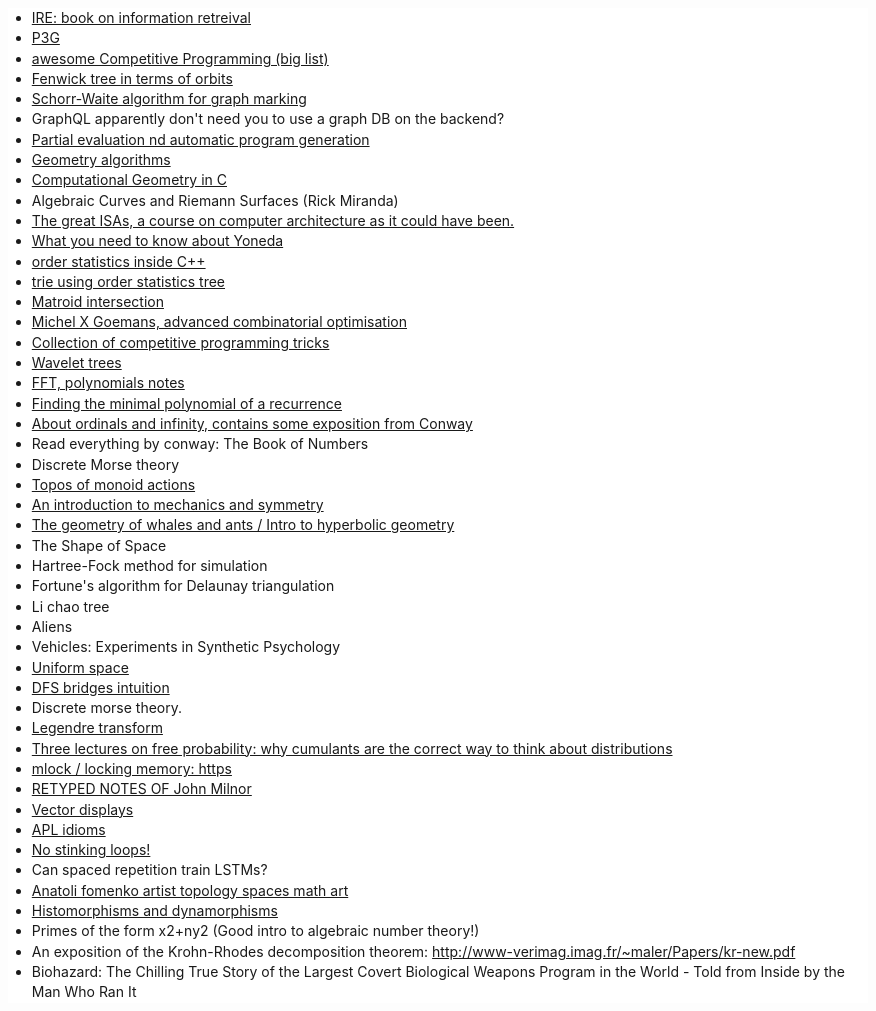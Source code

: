 - [IRE: book on information retreival](https://nlp.stanford.edu/IR-book/pdf/irbookonlinereading.pdf)
- [P3G](https://wcipeg.com/wiki/Special:AllPages)
- [awesome Competitive Programming (big list)](https://codeforces.com/blog/entry/23054)
- [Fenwick tree in terms of orbits](http://michaelnielsen.org/polymath1/index.php?title=Updating_partial_sums_with_Fenwick_tree)
- [Schorr-Waite algorithm for graph marking](https://www.cs.cornell.edu/courses/cs312/2007fa/lectures/lec21-schorr-waite.pdf)
- GraphQL apparently don't need you to use a graph DB on the backend?
- [Partial evaluation nd automatic program generation](http://www.itu.dk/people/sestoft/pebook/jonesgomardsestoft-letter.pdf)
- [Geometry algorithms](http://geomalgorithms.com/)
- [Computational Geometry in C](http://cs.smith.edu/~jorourke/books/compgeom.html)
- Algebraic Curves and Riemann Surfaces (Rick Miranda)
- [The great ISAs, a course on computer architecture as it could have been.](https://www.cs.cornell.edu/courses/cs7491/2020sp/)
- [What you need to know about Yoneda](https://www.youtube.com/watch?v=TBtDZrPJnv8&feature=emb_logo)
- [order statistics inside C++](https://codeforces.com/blog/entry/11080)
- [trie using order statistics tree](https://ideone.com/6VFNZl)
- [Matroid intersection](https://codeforces.com/blog/entry/69287)
- [Michel X Goemans, advanced combinatorial optimisation](https://math.mit.edu/~goemans/18438F09/)
- [Collection of competitive programming tricks](https://codeforces.com/blog/entry/57282)
- [Wavelet trees](https://users.dcc.uchile.cl/~jperez/papers/ioiconf16.pdf)
- [FFT, polynomials notes](https://drive.google.com/file/d/1B9BIfATnI_qL6rYiE5hY9bh20SMVmHZ7/view)
- [Finding the minimal polynomial of a recurrence](https://en.wikipedia.org/wiki/Berlekamp%E2%80%93Massey_algorithm)
- [About ordinals and infinity, contains some exposition from Conway](http://www.geometer.org/mathcircles/Infinity.pdf)
- Read everything by conway: The Book of Numbers
- Discrete Morse theory
- [Topos of monoid actions](http://176.58.104.245/NOTES/categories/M-Set.pdf)
- [An introduction to mechanics and symmetry](https://www.fis.unam.mx/~max/mecanica/b_Marsden.pdf)
- [The geometry of whales and ants / Intro to hyperbolic geometry](https://static01.nyt.com/images/blogs/wordplay/Universe_in_Zero_Words_Copyright.pdf)
- The Shape of Space
- Hartree-Fock method for simulation
- Fortune's algorithm for Delaunay triangulation
- Li chao tree
- Aliens
- Vehicles: Experiments in Synthetic Psychology
- [Uniform space](https://en.wikipedia.org/wiki/Uniform_space)
- [DFS bridges intuition](https://codeforces.com/blog/entry/68138)
- Discrete morse theory.
- [Legendre transform](https://www.aapt.org/docdirectory/meetingpresentations/sm14/mungan-poster.pdf)
- [Three lectures on free probability: why cumulants are the correct way to think about distributions](https://arxiv.org/pdf/1205.2097.pdf)
- [mlock / locking memory: https](//linux.die.net/man/2/mlock)
- [RETYPED NOTES OF John Milnor](https://oldbookstonew.blogspot.com/)
- [Vector displays](https://en.wikipedia.org/wiki/Vectrex)
- [APL idioms](http://www.softwarepreservation.org/projects/apl/Papers/MYFAVORITEIDIOM)
- [No stinking loops!](http://nsl.com/)
- Can spaced repetition train LSTMs?
- [Anatoli fomenko artist topology spaces math art](http://chronologia.org/en/math_impressions/images.html)
- [Histomorphisms and dynamorphisms](http://www.cs.ox.ac.uk/people/nicolas.wu/publications/Histomorphisms.pdf)
- Primes of the form x2+ny2 (Good intro to algebraic number theory!)
- An exposition of the Krohn-Rhodes decomposition theorem: http://www-verimag.imag.fr/~maler/Papers/kr-new.pdf
- Biohazard: The Chilling True Story of the Largest Covert Biological Weapons Program in the World - Told from Inside by the Man Who Ran It